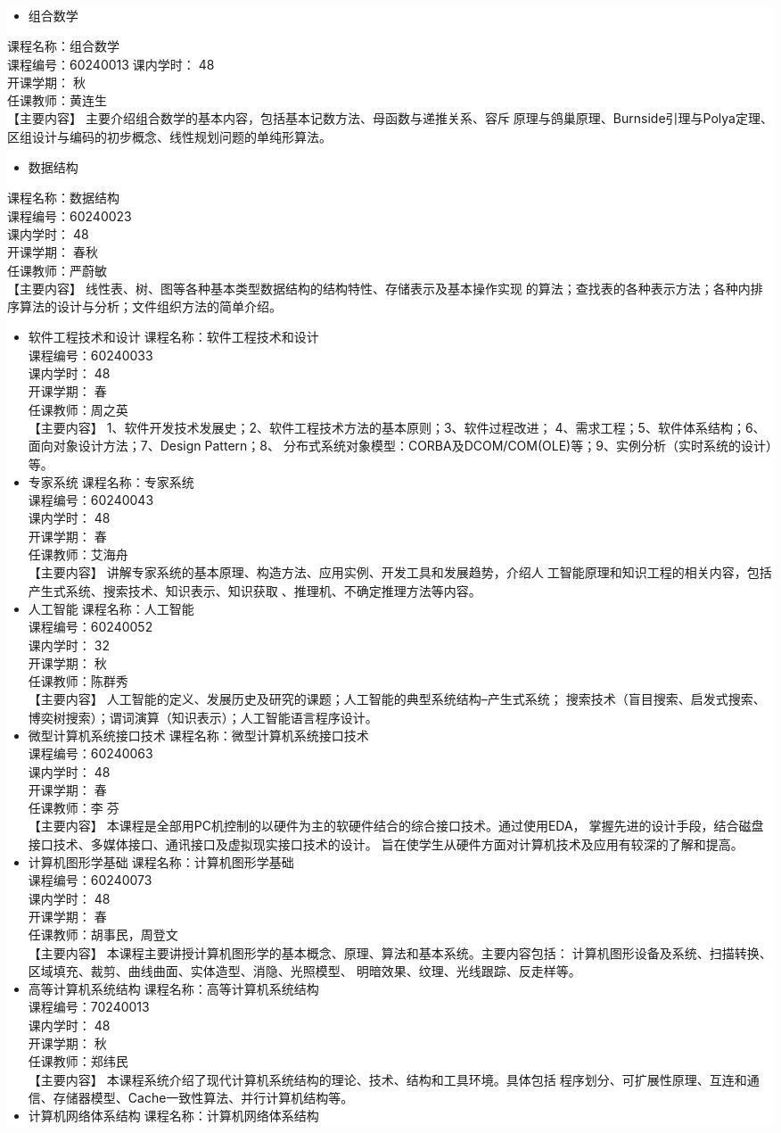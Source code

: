 - 组合数学  

课程名称：组合数学  
课程编号：60240013 
课内学时： 48  
开课学期： 秋  
任课教师：黄连生  
【主要内容】 主要介绍组合数学的基本内容，包括基本记数方法、母函数与递推关系、容斥 原理与鸽巢原理、Burnside引理与Polya定理、区组设计与编码的初步概念、线性规划问题的单纯形算法。 

- 数据结构

课程名称：数据结构  
课程编号：60240023  
课内学时： 48  
开课学期： 春秋  
任课教师：严蔚敏  
【主要内容】 线性表、树、图等各种基本类型数据结构的结构特性、存储表示及基本操作实现 的算法；查找表的各种表示方法；各种内排序算法的设计与分析；文件组织方法的简单介绍。

- 软件工程技术和设计
  课程名称：软件工程技术和设计  
  课程编号：60240033  
  课内学时： 48  
  开课学期： 春  
  任课教师：周之英  
  【主要内容】 1、软件开发技术发展史；2、软件工程技术方法的基本原则；3、软件过程改进； 4、需求工程；5、软件体系结构；6、面向对象设计方法；7、Design Pattern；8、 分布式系统对象模型：CORBA及DCOM/COM(OLE)等；9、实例分析（实时系统的设计）等。
- 专家系统
  课程名称：专家系统  
  课程编号：60240043  
  课内学时： 48  
  开课学期： 春  
  任课教师：艾海舟  
  【主要内容】 讲解专家系统的基本原理、构造方法、应用实例、开发工具和发展趋势，介绍人 工智能原理和知识工程的相关内容，包括产生式系统、搜索技术、知识表示、知识获取 、推理机、不确定推理方法等内容。
- 人工智能
  课程名称：人工智能  
  课程编号：60240052  
  课内学时： 32  
  开课学期： 秋  
  任课教师：陈群秀  
  【主要内容】 人工智能的定义、发展历史及研究的课题；人工智能的典型系统结构–产生式系统； 搜索技术（盲目搜索、启发式搜索、博奕树搜索）；谓词演算（知识表示）；人工智能语言程序设计。
- 微型计算机系统接口技术
  课程名称：微型计算机系统接口技术  
  课程编号：60240063  
  课内学时： 48  
  开课学期： 春  
  任课教师：李 芬  
  【主要内容】 本课程是全部用PC机控制的以硬件为主的软硬件结合的综合接口技术。通过使用EDA， 掌握先进的设计手段，结合磁盘接口技术、多媒体接口、通讯接口及虚拟现实接口技术的设计。 旨在使学生从硬件方面对计算机技术及应用有较深的了解和提高。
- 计算机图形学基础
  课程名称：计算机图形学基础  
  课程编号：60240073  
  课内学时： 48  
  开课学期： 春  
  任课教师：胡事民，周登文  
  【主要内容】 本课程主要讲授计算机图形学的基本概念、原理、算法和基本系统。主要内容包括： 计算机图形设备及系统、扫描转换、区域填充、裁剪、曲线曲面、实体造型、消隐、光照模型、 明暗效果、纹理、光线跟踪、反走样等。
- 高等计算机系统结构
  课程名称：高等计算机系统结构  
  课程编号：70240013  
  课内学时： 48  
  开课学期： 秋  
  任课教师：郑纬民  
  【主要内容】 本课程系统介绍了现代计算机系统结构的理论、技术、结构和工具环境。具体包括 程序划分、可扩展性原理、互连和通信、存储器模型、Cache一致性算法、并行计算机结构等。
- 计算机网络体系结构
  课程名称：计算机网络体系结构  